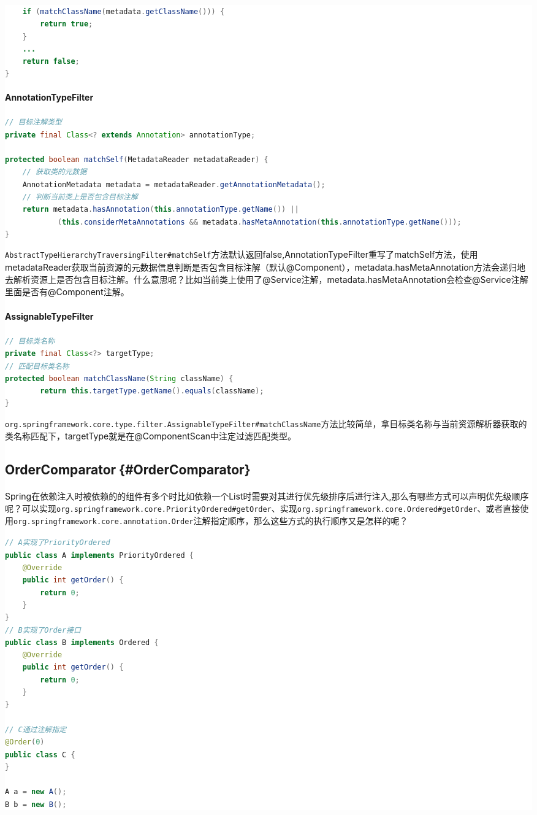 ```java
    if (matchClassName(metadata.getClassName())) {
        return true;
    }
    ...
    return false;
}
```
#### AnnotationTypeFilter
```java
// 目标注解类型
private final Class<? extends Annotation> annotationType;

protected boolean matchSelf(MetadataReader metadataReader) {
    // 获取类的元数据
    AnnotationMetadata metadata = metadataReader.getAnnotationMetadata();
    // 判断当前类上是否包含目标注解
    return metadata.hasAnnotation(this.annotationType.getName()) ||
            (this.considerMetaAnnotations && metadata.hasMetaAnnotation(this.annotationType.getName()));
}
```
`AbstractTypeHierarchyTraversingFilter#matchSelf`方法默认返回false,AnnotationTypeFilter重写了matchSelf方法，使用metadataReader获取当前资源的元数据信息判断是否包含目标注解（默认@Component），metadata.hasMetaAnnotation方法会递归地去解析资源上是否包含目标注解。什么意思呢？比如当前类上使用了@Service注解，metadata.hasMetaAnnotation会检查@Service注解里面是否有@Component注解。
#### AssignableTypeFilter
```java
// 目标类名称
private final Class<?> targetType;
// 匹配目标类名称
protected boolean matchClassName(String className) {
		return this.targetType.getName().equals(className);
}
```
`org.springframework.core.type.filter.AssignableTypeFilter#matchClassName`方法比较简单，拿目标类名称与当前资源解析器获取的类名称匹配下，targetType就是在@ComponentScan中注定过滤匹配类型。
## OrderComparator {#OrderComparator}
Spring在依赖注入时被依赖的的组件有多个时比如依赖一个List时需要对其进行优先级排序后进行注入,那么有哪些方式可以声明优先级顺序呢？可以实现`org.springframework.core.PriorityOrdered#getOrder`、实现`org.springframework.core.Ordered#getOrder`、或者直接使用`org.springframework.core.annotation.Order`注解指定顺序，那么这些方式的执行顺序又是怎样的呢？
```java
// A实现了PriorityOrdered
public class A implements PriorityOrdered {
	@Override
	public int getOrder() {
		return 0;
	}
}
// B实现了Order接口
public class B implements Ordered {
	@Override
	public int getOrder() {
		return 0;
	}
}

// C通过注解指定
@Order(0)
public class C {
}

A a = new A();
B b = new B();
```